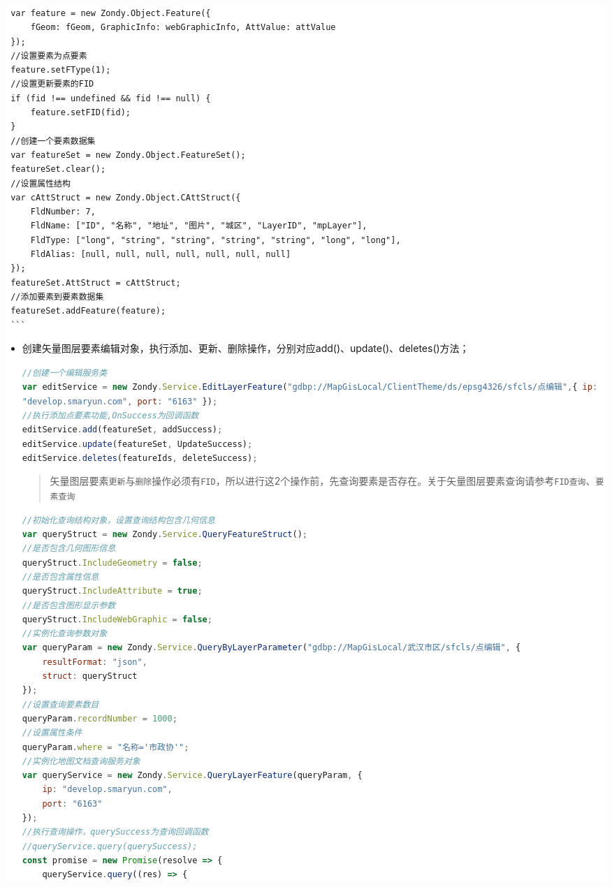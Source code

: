      var feature = new Zondy.Object.Feature({
         fGeom: fGeom, GraphicInfo: webGraphicInfo, AttValue: attValue
     });
     //设置要素为点要素
     feature.setFType(1);
     //设置更新要素的FID
     if (fid !== undefined && fid !== null) {
         feature.setFID(fid);
     }
     //创建一个要素数据集
     var featureSet = new Zondy.Object.FeatureSet();
     featureSet.clear();
     //设置属性结构
     var cAttStruct = new Zondy.Object.CAttStruct({
         FldNumber: 7,
         FldName: ["ID", "名称", "地址", "图片", "城区", "LayerID", "mpLayer"],
         FldType: ["long", "string", "string", "string", "string", "long", "long"],
         FldAlias: [null, null, null, null, null, null, null]
     });
     featureSet.AttStruct = cAttStruct;
     //添加要素到要素数据集
     featureSet.addFeature(feature);
     ```

   * 创建矢量图层要素编辑对象，执行添加、更新、删除操作，分别对应add()、update()、deletes()方法；

     ```javascript
     //创建一个编辑服务类
     var editService = new Zondy.Service.EditLayerFeature("gdbp://MapGisLocal/ClientTheme/ds/epsg4326/sfcls/点编辑",{ ip: "develop.smaryun.com", port: "6163" });
     //执行添加点要素功能,OnSuccess为回调函数
     editService.add(featureSet, addSuccess);
     editService.update(featureSet, UpdateSuccess);
     editService.deletes(featureIds, deleteSuccess);
     ```
     
     > 矢量图层要素`更新`与`删除`操作必须有`FID`，所以进行这2个操作前，先查询要素是否存在。关于矢量图层要素查询请参考`FID查询`、`要素查询`
     
     ```javascript
     //初始化查询结构对象，设置查询结构包含几何信息
     var queryStruct = new Zondy.Service.QueryFeatureStruct();
     //是否包含几何图形信息
     queryStruct.IncludeGeometry = false;
     //是否包含属性信息
     queryStruct.IncludeAttribute = true;
     //是否包含图形显示参数
     queryStruct.IncludeWebGraphic = false;
     //实例化查询参数对象
     var queryParam = new Zondy.Service.QueryByLayerParameter("gdbp://MapGisLocal/武汉市区/sfcls/点编辑", {
         resultFormat: "json",
         struct: queryStruct
     });
     //设置查询要素数目
     queryParam.recordNumber = 1000;
     //设置属性条件
     queryParam.where = "名称='市政协'";
     //实例化地图文档查询服务对象
     var queryService = new Zondy.Service.QueryLayerFeature(queryParam, {
         ip: "develop.smaryun.com",
         port: "6163"
     });
     //执行查询操作，querySuccess为查询回调函数
     //queryService.query(querySuccess);
     const promise = new Promise(resolve => {
         queryService.query((res) => {